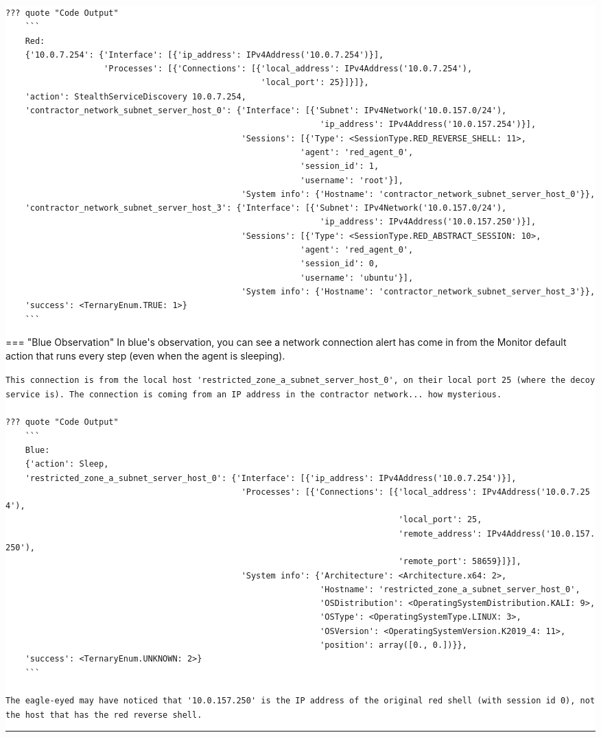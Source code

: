     ??? quote "Code Output"
        ```
        Red:
        {'10.0.7.254': {'Interface': [{'ip_address': IPv4Address('10.0.7.254')}],
                        'Processes': [{'Connections': [{'local_address': IPv4Address('10.0.7.254'),
                                                        'local_port': 25}]}]},
        'action': StealthServiceDiscovery 10.0.7.254,
        'contractor_network_subnet_server_host_0': {'Interface': [{'Subnet': IPv4Network('10.0.157.0/24'),
                                                                    'ip_address': IPv4Address('10.0.157.254')}],
                                                    'Sessions': [{'Type': <SessionType.RED_REVERSE_SHELL: 11>,
                                                                'agent': 'red_agent_0',
                                                                'session_id': 1,
                                                                'username': 'root'}],
                                                    'System info': {'Hostname': 'contractor_network_subnet_server_host_0'}},
        'contractor_network_subnet_server_host_3': {'Interface': [{'Subnet': IPv4Network('10.0.157.0/24'),
                                                                    'ip_address': IPv4Address('10.0.157.250')}],
                                                    'Sessions': [{'Type': <SessionType.RED_ABSTRACT_SESSION: 10>,
                                                                'agent': 'red_agent_0',
                                                                'session_id': 0,
                                                                'username': 'ubuntu'}],
                                                    'System info': {'Hostname': 'contractor_network_subnet_server_host_3'}},
        'success': <TernaryEnum.TRUE: 1>}
        ```


=== "Blue Observation"
    In blue's observation, you can see a network connection alert has come in from the Monitor default action that runs every step (even when the agent is sleeping).

    This connection is from the local host 'restricted_zone_a_subnet_server_host_0', on their local port 25 (where the decoy service is). The connection is coming from an IP address in the contractor network... how mysterious.

    ??? quote "Code Output"
        ```
        Blue:
        {'action': Sleep,
        'restricted_zone_a_subnet_server_host_0': {'Interface': [{'ip_address': IPv4Address('10.0.7.254')}],
                                                    'Processes': [{'Connections': [{'local_address': IPv4Address('10.0.7.254'),
                                                                                    'local_port': 25,
                                                                                    'remote_address': IPv4Address('10.0.157.250'),
                                                                                    'remote_port': 58659}]}],
                                                    'System info': {'Architecture': <Architecture.x64: 2>,
                                                                    'Hostname': 'restricted_zone_a_subnet_server_host_0',
                                                                    'OSDistribution': <OperatingSystemDistribution.KALI: 9>,
                                                                    'OSType': <OperatingSystemType.LINUX: 3>,
                                                                    'OSVersion': <OperatingSystemVersion.K2019_4: 11>,
                                                                    'position': array([0., 0.])}},
        'success': <TernaryEnum.UNKNOWN: 2>}
        ```

    The eagle-eyed may have noticed that '10.0.157.250' is the IP address of the original red shell (with session id 0), not the host that has the red reverse shell.

---